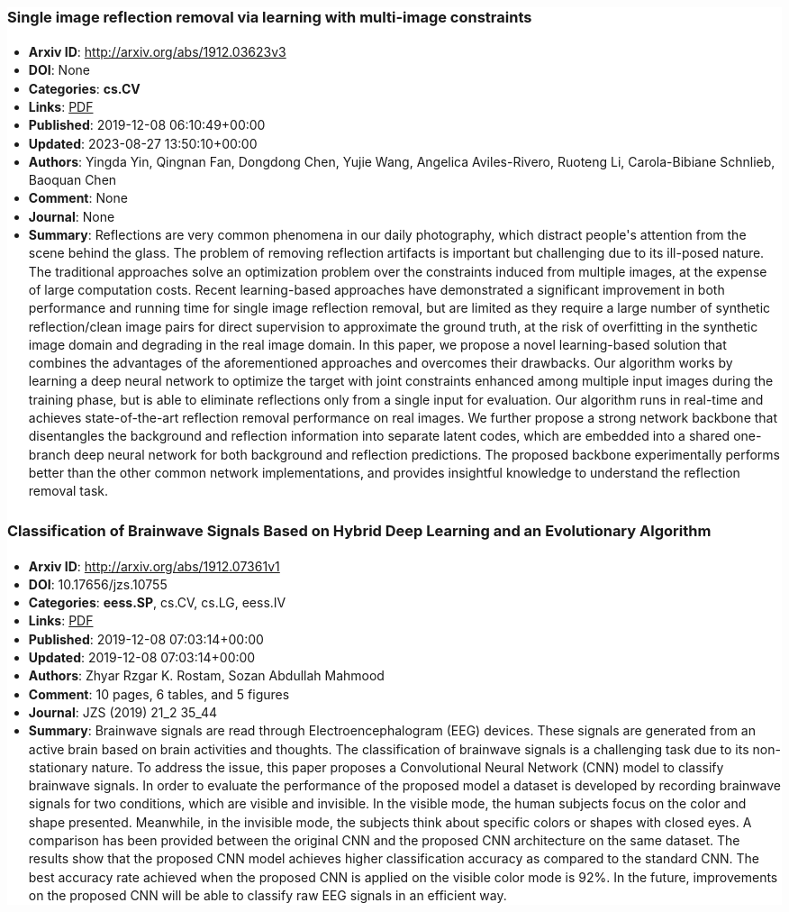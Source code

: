 

### Single image reflection removal via learning with multi-image constraints
- **Arxiv ID**: http://arxiv.org/abs/1912.03623v3
- **DOI**: None
- **Categories**: **cs.CV**
- **Links**: [PDF](http://arxiv.org/pdf/1912.03623v3)
- **Published**: 2019-12-08 06:10:49+00:00
- **Updated**: 2023-08-27 13:50:10+00:00
- **Authors**: Yingda Yin, Qingnan Fan, Dongdong Chen, Yujie Wang, Angelica Aviles-Rivero, Ruoteng Li, Carola-Bibiane Schnlieb, Baoquan Chen
- **Comment**: None
- **Journal**: None
- **Summary**: Reflections are very common phenomena in our daily photography, which distract people's attention from the scene behind the glass. The problem of removing reflection artifacts is important but challenging due to its ill-posed nature. The traditional approaches solve an optimization problem over the constraints induced from multiple images, at the expense of large computation costs. Recent learning-based approaches have demonstrated a significant improvement in both performance and running time for single image reflection removal, but are limited as they require a large number of synthetic reflection/clean image pairs for direct supervision to approximate the ground truth, at the risk of overfitting in the synthetic image domain and degrading in the real image domain. In this paper, we propose a novel learning-based solution that combines the advantages of the aforementioned approaches and overcomes their drawbacks. Our algorithm works by learning a deep neural network to optimize the target with joint constraints enhanced among multiple input images during the training phase, but is able to eliminate reflections only from a single input for evaluation. Our algorithm runs in real-time and achieves state-of-the-art reflection removal performance on real images. We further propose a strong network backbone that disentangles the background and reflection information into separate latent codes, which are embedded into a shared one-branch deep neural network for both background and reflection predictions. The proposed backbone experimentally performs better than the other common network implementations, and provides insightful knowledge to understand the reflection removal task.



### Classification of Brainwave Signals Based on Hybrid Deep Learning and an Evolutionary Algorithm
- **Arxiv ID**: http://arxiv.org/abs/1912.07361v1
- **DOI**: 10.17656/jzs.10755
- **Categories**: **eess.SP**, cs.CV, cs.LG, eess.IV
- **Links**: [PDF](http://arxiv.org/pdf/1912.07361v1)
- **Published**: 2019-12-08 07:03:14+00:00
- **Updated**: 2019-12-08 07:03:14+00:00
- **Authors**: Zhyar Rzgar K. Rostam, Sozan Abdullah Mahmood
- **Comment**: 10 pages, 6 tables, and 5 figures
- **Journal**: JZS (2019) 21_2 35_44
- **Summary**: Brainwave signals are read through Electroencephalogram (EEG) devices. These signals are generated from an active brain based on brain activities and thoughts. The classification of brainwave signals is a challenging task due to its non-stationary nature. To address the issue, this paper proposes a Convolutional Neural Network (CNN) model to classify brainwave signals. In order to evaluate the performance of the proposed model a dataset is developed by recording brainwave signals for two conditions, which are visible and invisible. In the visible mode, the human subjects focus on the color and shape presented. Meanwhile, in the invisible mode, the subjects think about specific colors or shapes with closed eyes. A comparison has been provided between the original CNN and the proposed CNN architecture on the same dataset. The results show that the proposed CNN model achieves higher classification accuracy as compared to the standard CNN. The best accuracy rate achieved when the proposed CNN is applied on the visible color mode is 92%. In the future, improvements on the proposed CNN will be able to classify raw EEG signals in an efficient way.

